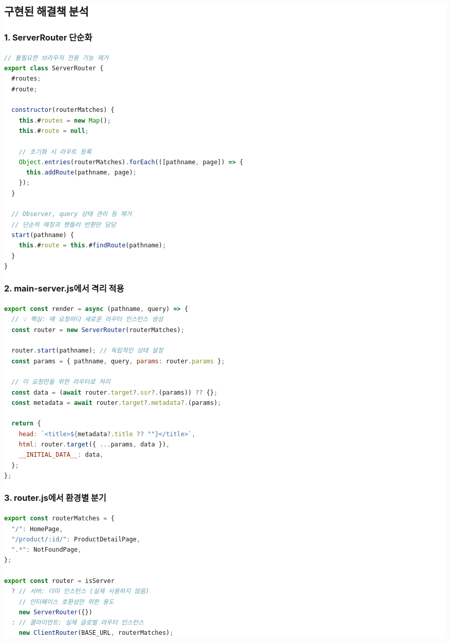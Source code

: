 ## 구현된 해결책 분석

### 1. ServerRouter 단순화
```javascript
// 불필요한 브라우저 전용 기능 제거
export class ServerRouter {
  #routes;
  #route;

  constructor(routerMatches) {
    this.#routes = new Map();
    this.#route = null;

    // 초기화 시 라우트 등록
    Object.entries(routerMatches).forEach(([pathname, page]) => {
      this.addRoute(pathname, page);
    });
  }

  // Observer, query 상태 관리 등 제거
  // 단순히 매칭과 핸들러 반환만 담당
  start(pathname) {
    this.#route = this.#findRoute(pathname);
  }
}
```

### 2. main-server.js에서 격리 적용
```javascript
export const render = async (pathname, query) => {
  // 💡 핵심: 매 요청마다 새로운 라우터 인스턴스 생성
  const router = new ServerRouter(routerMatches);
  
  router.start(pathname); // 독립적인 상태 설정
  const params = { pathname, query, params: router.params };
  
  // 이 요청만을 위한 라우터로 처리
  const data = (await router.target?.ssr?.(params)) ?? {};
  const metadata = await router.target?.metadata?.(params);

  return {
    head: `<title>${metadata?.title ?? ""}</title>`,
    html: router.target({ ...params, data }),
    __INITIAL_DATA__: data,
  };
};
```

### 3. router.js에서 환경별 분기
```javascript
export const routerMatches = {
  "/": HomePage,
  "/product/:id/": ProductDetailPage,
  ".*": NotFoundPage,
};

export const router = isServer
  ? // 서버: 더미 인스턴스 (실제 사용하지 않음)
    // 인터페이스 호환성만 위한 용도
    new ServerRouter({})
  : // 클라이언트: 실제 글로벌 라우터 인스턴스
    new ClientRouter(BASE_URL, routerMatches);
```